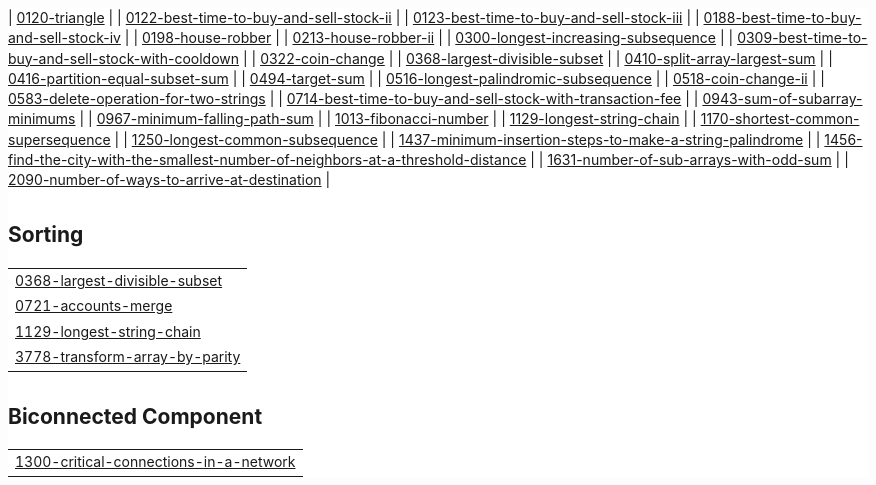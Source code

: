 | [0120-triangle](https://github.com/codeByUtkarsh/Data-Structures-Algorithms/tree/master/0120-triangle) |
| [0122-best-time-to-buy-and-sell-stock-ii](https://github.com/codeByUtkarsh/Data-Structures-Algorithms/tree/master/0122-best-time-to-buy-and-sell-stock-ii) |
| [0123-best-time-to-buy-and-sell-stock-iii](https://github.com/codeByUtkarsh/Data-Structures-Algorithms/tree/master/0123-best-time-to-buy-and-sell-stock-iii) |
| [0188-best-time-to-buy-and-sell-stock-iv](https://github.com/codeByUtkarsh/Data-Structures-Algorithms/tree/master/0188-best-time-to-buy-and-sell-stock-iv) |
| [0198-house-robber](https://github.com/codeByUtkarsh/Data-Structures-Algorithms/tree/master/0198-house-robber) |
| [0213-house-robber-ii](https://github.com/codeByUtkarsh/Data-Structures-Algorithms/tree/master/0213-house-robber-ii) |
| [0300-longest-increasing-subsequence](https://github.com/codeByUtkarsh/Data-Structures-Algorithms/tree/master/0300-longest-increasing-subsequence) |
| [0309-best-time-to-buy-and-sell-stock-with-cooldown](https://github.com/codeByUtkarsh/Data-Structures-Algorithms/tree/master/0309-best-time-to-buy-and-sell-stock-with-cooldown) |
| [0322-coin-change](https://github.com/codeByUtkarsh/Data-Structures-Algorithms/tree/master/0322-coin-change) |
| [0368-largest-divisible-subset](https://github.com/codeByUtkarsh/Data-Structures-Algorithms/tree/master/0368-largest-divisible-subset) |
| [0410-split-array-largest-sum](https://github.com/codeByUtkarsh/Data-Structures-Algorithms/tree/master/0410-split-array-largest-sum) |
| [0416-partition-equal-subset-sum](https://github.com/codeByUtkarsh/Data-Structures-Algorithms/tree/master/0416-partition-equal-subset-sum) |
| [0494-target-sum](https://github.com/codeByUtkarsh/Data-Structures-Algorithms/tree/master/0494-target-sum) |
| [0516-longest-palindromic-subsequence](https://github.com/codeByUtkarsh/Data-Structures-Algorithms/tree/master/0516-longest-palindromic-subsequence) |
| [0518-coin-change-ii](https://github.com/codeByUtkarsh/Data-Structures-Algorithms/tree/master/0518-coin-change-ii) |
| [0583-delete-operation-for-two-strings](https://github.com/codeByUtkarsh/Data-Structures-Algorithms/tree/master/0583-delete-operation-for-two-strings) |
| [0714-best-time-to-buy-and-sell-stock-with-transaction-fee](https://github.com/codeByUtkarsh/Data-Structures-Algorithms/tree/master/0714-best-time-to-buy-and-sell-stock-with-transaction-fee) |
| [0943-sum-of-subarray-minimums](https://github.com/codeByUtkarsh/Data-Structures-Algorithms/tree/master/0943-sum-of-subarray-minimums) |
| [0967-minimum-falling-path-sum](https://github.com/codeByUtkarsh/Data-Structures-Algorithms/tree/master/0967-minimum-falling-path-sum) |
| [1013-fibonacci-number](https://github.com/codeByUtkarsh/Data-Structures-Algorithms/tree/master/1013-fibonacci-number) |
| [1129-longest-string-chain](https://github.com/codeByUtkarsh/Data-Structures-Algorithms/tree/master/1129-longest-string-chain) |
| [1170-shortest-common-supersequence](https://github.com/codeByUtkarsh/Data-Structures-Algorithms/tree/master/1170-shortest-common-supersequence) |
| [1250-longest-common-subsequence](https://github.com/codeByUtkarsh/Data-Structures-Algorithms/tree/master/1250-longest-common-subsequence) |
| [1437-minimum-insertion-steps-to-make-a-string-palindrome](https://github.com/codeByUtkarsh/Data-Structures-Algorithms/tree/master/1437-minimum-insertion-steps-to-make-a-string-palindrome) |
| [1456-find-the-city-with-the-smallest-number-of-neighbors-at-a-threshold-distance](https://github.com/codeByUtkarsh/Data-Structures-Algorithms/tree/master/1456-find-the-city-with-the-smallest-number-of-neighbors-at-a-threshold-distance) |
| [1631-number-of-sub-arrays-with-odd-sum](https://github.com/codeByUtkarsh/Data-Structures-Algorithms/tree/master/1631-number-of-sub-arrays-with-odd-sum) |
| [2090-number-of-ways-to-arrive-at-destination](https://github.com/codeByUtkarsh/Data-Structures-Algorithms/tree/master/2090-number-of-ways-to-arrive-at-destination) |
## Sorting
|  |
| ------- |
| [0368-largest-divisible-subset](https://github.com/codeByUtkarsh/Data-Structures-Algorithms/tree/master/0368-largest-divisible-subset) |
| [0721-accounts-merge](https://github.com/codeByUtkarsh/Data-Structures-Algorithms/tree/master/0721-accounts-merge) |
| [1129-longest-string-chain](https://github.com/codeByUtkarsh/Data-Structures-Algorithms/tree/master/1129-longest-string-chain) |
| [3778-transform-array-by-parity](https://github.com/codeByUtkarsh/Data-Structures-Algorithms/tree/master/3778-transform-array-by-parity) |
## Biconnected Component
|  |
| ------- |
| [1300-critical-connections-in-a-network](https://github.com/codeByUtkarsh/Data-Structures-Algorithms/tree/master/1300-critical-connections-in-a-network) |